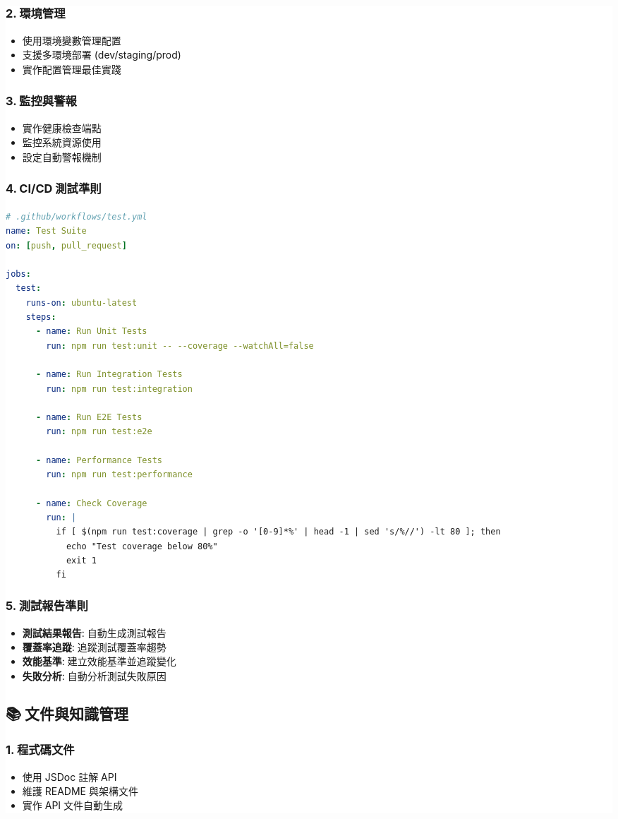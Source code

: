 ### 2. 環境管理
- 使用環境變數管理配置
- 支援多環境部署 (dev/staging/prod)
- 實作配置管理最佳實踐

### 3. 監控與警報
- 實作健康檢查端點
- 監控系統資源使用
- 設定自動警報機制

### 4. CI/CD 測試準則
```yaml
# .github/workflows/test.yml
name: Test Suite
on: [push, pull_request]

jobs:
  test:
    runs-on: ubuntu-latest
    steps:
      - name: Run Unit Tests
        run: npm run test:unit -- --coverage --watchAll=false
      
      - name: Run Integration Tests
        run: npm run test:integration
      
      - name: Run E2E Tests
        run: npm run test:e2e
      
      - name: Performance Tests
        run: npm run test:performance
      
      - name: Check Coverage
        run: |
          if [ $(npm run test:coverage | grep -o '[0-9]*%' | head -1 | sed 's/%//') -lt 80 ]; then
            echo "Test coverage below 80%"
            exit 1
          fi
```

### 5. 測試報告準則
- **測試結果報告**: 自動生成測試報告
- **覆蓋率追蹤**: 追蹤測試覆蓋率趨勢
- **效能基準**: 建立效能基準並追蹤變化
- **失敗分析**: 自動分析測試失敗原因

## 📚 文件與知識管理

### 1. 程式碼文件
- 使用 JSDoc 註解 API
- 維護 README 與架構文件
- 實作 API 文件自動生成
